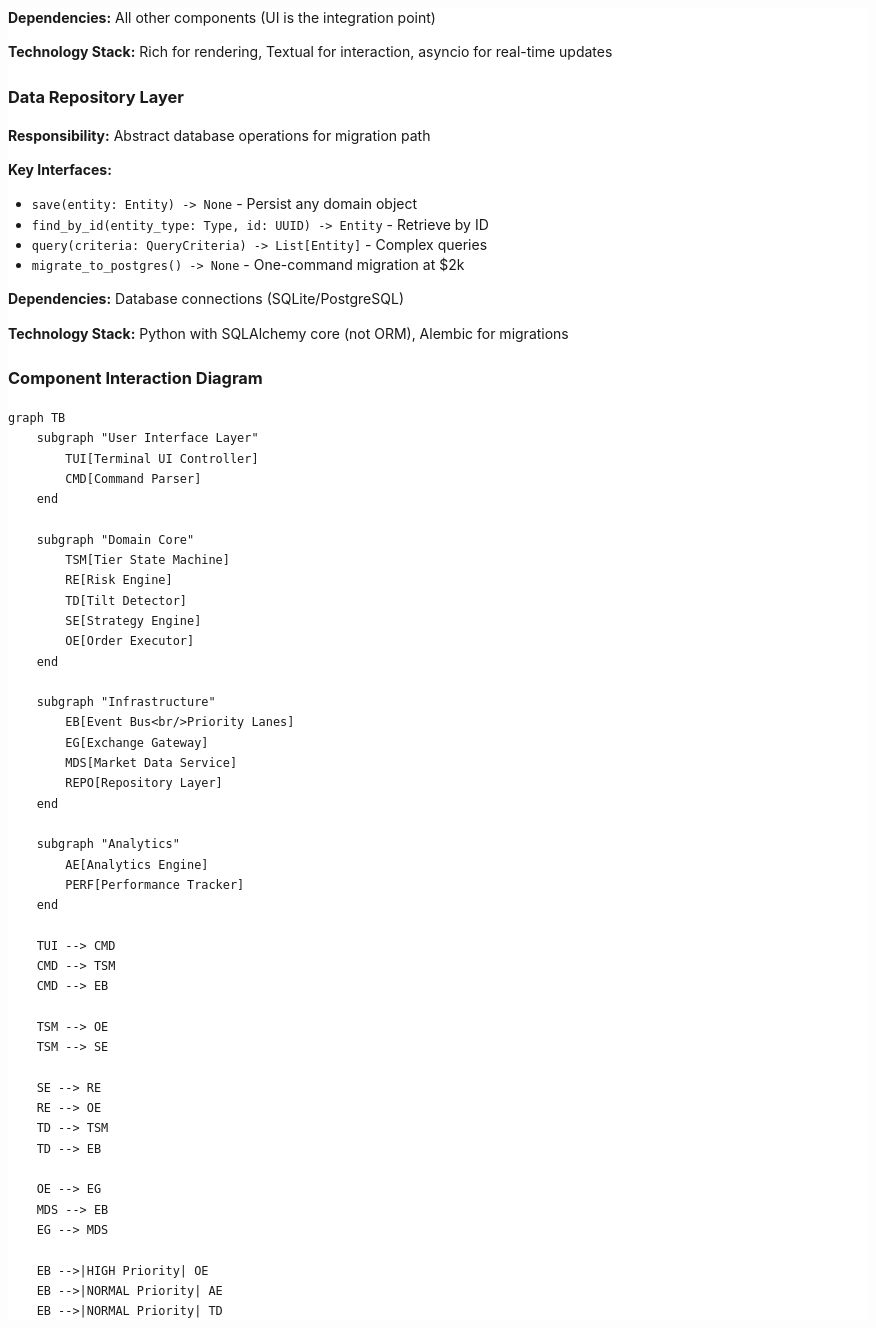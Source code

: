 **Dependencies:** All other components (UI is the integration point)

**Technology Stack:** Rich for rendering, Textual for interaction, asyncio for real-time updates

### Data Repository Layer
**Responsibility:** Abstract database operations for migration path

**Key Interfaces:**
- `save(entity: Entity) -> None` - Persist any domain object
- `find_by_id(entity_type: Type, id: UUID) -> Entity` - Retrieve by ID
- `query(criteria: QueryCriteria) -> List[Entity]` - Complex queries
- `migrate_to_postgres() -> None` - One-command migration at $2k

**Dependencies:** Database connections (SQLite/PostgreSQL)

**Technology Stack:** Python with SQLAlchemy core (not ORM), Alembic for migrations

### Component Interaction Diagram

```mermaid
graph TB
    subgraph "User Interface Layer"
        TUI[Terminal UI Controller]
        CMD[Command Parser]
    end
    
    subgraph "Domain Core"
        TSM[Tier State Machine]
        RE[Risk Engine]
        TD[Tilt Detector]
        SE[Strategy Engine]
        OE[Order Executor]
    end
    
    subgraph "Infrastructure"
        EB[Event Bus<br/>Priority Lanes]
        EG[Exchange Gateway]
        MDS[Market Data Service]
        REPO[Repository Layer]
    end
    
    subgraph "Analytics"
        AE[Analytics Engine]
        PERF[Performance Tracker]
    end
    
    TUI --> CMD
    CMD --> TSM
    CMD --> EB
    
    TSM --> OE
    TSM --> SE
    
    SE --> RE
    RE --> OE
    TD --> TSM
    TD --> EB
    
    OE --> EG
    MDS --> EB
    EG --> MDS
    
    EB -->|HIGH Priority| OE
    EB -->|NORMAL Priority| AE
    EB -->|NORMAL Priority| TD
```
